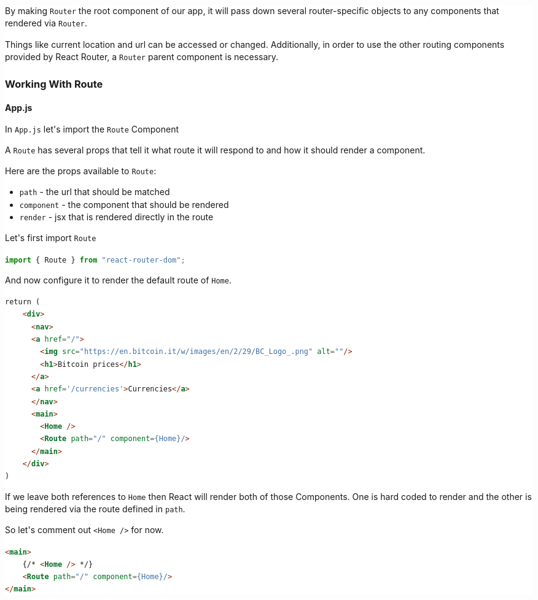 By making `Router` the root component of our app, it will pass down several
router-specific objects to any components that rendered via `Router`.

Things like current location and url can be accessed or changed. Additionally, in order to use the other
routing components provided by React Router, a `Router` parent component is necessary.

### Working With Route

**App.js**

In `App.js` let's import the `Route` Component

A `Route` has several props that tell it what route it will respond to and how it should render a component.    

Here are the props available to `Route`:

- `path` - the url that should be matched
- `component` - the component that should be rendered
- `render` - jsx that is rendered directly in the route

Let's first import `Route`
```js
import { Route } from "react-router-dom";
```

And now configure it to render the default route of `Home`.  

```html
return (
	<div>
	  <nav>
      <a href="/">
        <img src="https://en.bitcoin.it/w/images/en/2/29/BC_Logo_.png" alt=""/>
        <h1>Bitcoin prices</h1>
      </a>
      <a href='/currencies'>Currencies</a>
	  </nav>
	  <main>
        <Home />
        <Route path="/" component={Home}/>
	  </main>
	</div>
)
```

If we leave both references to `Home` then React will render both of those Components.  One is hard coded to render and the other is being rendered via the route defined in `path`. 

So let's comment out `<Home />` for now.


```html
<main>
    {/* <Home /> */}
    <Route path="/" component={Home}/>
</main>
```
